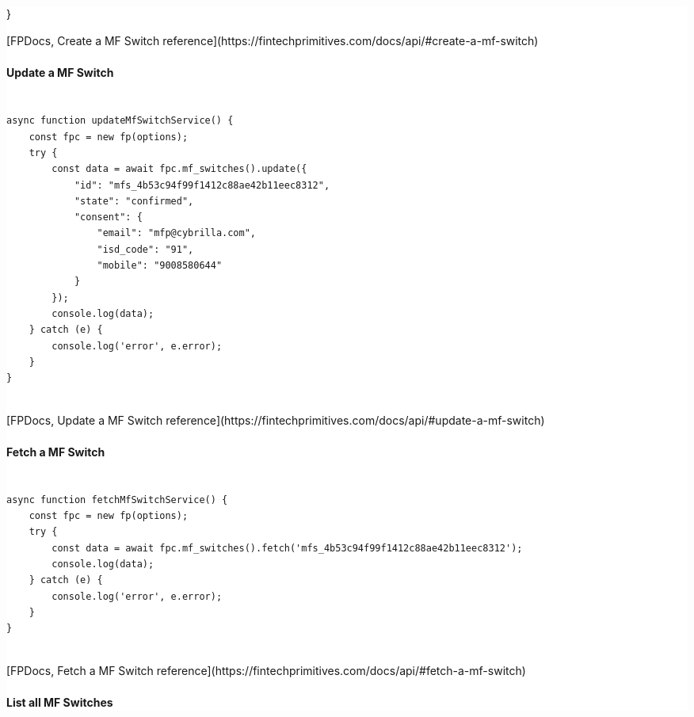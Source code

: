 }
</code>
</pre>
</div>
[FPDocs, Create a MF Switch reference](https://fintechprimitives.com/docs/api/#create-a-mf-switch)

#### Update a MF Switch

<div>
<pre class="code">
<code>
async function updateMfSwitchService() {
    const fpc = new fp(options);
    try {
        const data = await fpc.mf_switches().update({
            "id": "mfs_4b53c94f99f1412c88ae42b11eec8312",
            "state": "confirmed",
            "consent": {
                "email": "mfp@cybrilla.com",
                "isd_code": "91",
                "mobile": "9008580644"
            }
        });
        console.log(data);
    } catch (e) {
        console.log('error', e.error);
    }
}
</code>
</pre>
</div>
[FPDocs, Update a MF Switch reference](https://fintechprimitives.com/docs/api/#update-a-mf-switch)

#### Fetch a MF Switch

<div>
<pre class="code">
<code>
async function fetchMfSwitchService() {
    const fpc = new fp(options);
    try {
        const data = await fpc.mf_switches().fetch('mfs_4b53c94f99f1412c88ae42b11eec8312');
        console.log(data);
    } catch (e) {
        console.log('error', e.error);
    }
}
</code>
</pre>
</div>
[FPDocs, Fetch a MF Switch reference](https://fintechprimitives.com/docs/api/#fetch-a-mf-switch)

#### List all MF Switches
